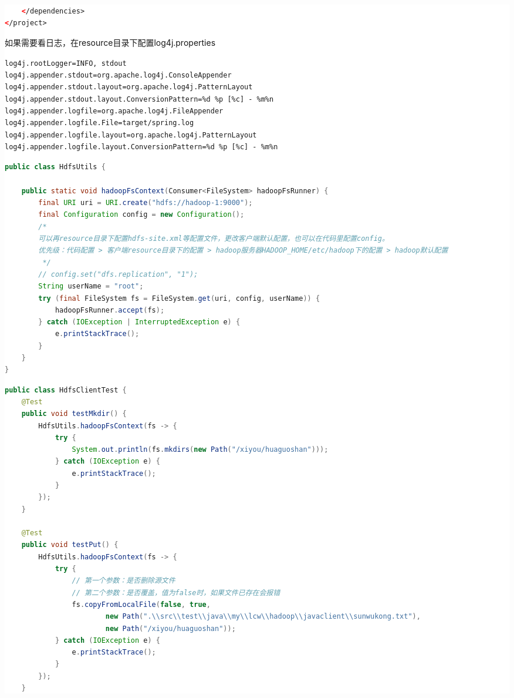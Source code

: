 ```xml
    </dependencies>
</project>
```

如果需要看日志，在resource目录下配置log4j.properties

```properties
log4j.rootLogger=INFO, stdout
log4j.appender.stdout=org.apache.log4j.ConsoleAppender
log4j.appender.stdout.layout=org.apache.log4j.PatternLayout
log4j.appender.stdout.layout.ConversionPattern=%d %p [%c] - %m%n
log4j.appender.logfile=org.apache.log4j.FileAppender
log4j.appender.logfile.File=target/spring.log
log4j.appender.logfile.layout=org.apache.log4j.PatternLayout
log4j.appender.logfile.layout.ConversionPattern=%d %p [%c] - %m%n
```

```java
public class HdfsUtils {

    public static void hadoopFsContext(Consumer<FileSystem> hadoopFsRunner) {
        final URI uri = URI.create("hdfs://hadoop-1:9000");
        final Configuration config = new Configuration();
        /*
        可以再resource目录下配置hdfs-site.xml等配置文件，更改客户端默认配置，也可以在代码里配置config。
        优先级：代码配置 > 客户端resource目录下的配置 > hadoop服务器HADOOP_HOME/etc/hadoop下的配置 > hadoop默认配置
         */
        // config.set("dfs.replication", "1");
        String userName = "root";
        try (final FileSystem fs = FileSystem.get(uri, config, userName)) {
            hadoopFsRunner.accept(fs);
        } catch (IOException | InterruptedException e) {
            e.printStackTrace();
        }
    }
}
```

```java
public class HdfsClientTest {
    @Test
    public void testMkdir() {
        HdfsUtils.hadoopFsContext(fs -> {
            try {
                System.out.println(fs.mkdirs(new Path("/xiyou/huaguoshan")));
            } catch (IOException e) {
                e.printStackTrace();
            }
        });
    }

    @Test
    public void testPut() {
        HdfsUtils.hadoopFsContext(fs -> {
            try {
                // 第一个参数：是否删除源文件
                // 第二个参数：是否覆盖，值为false时，如果文件已存在会报错
                fs.copyFromLocalFile(false, true,
                        new Path(".\\src\\test\\java\\my\\lcw\\hadoop\\javaclient\\sunwukong.txt"),
                        new Path("/xiyou/huaguoshan"));
            } catch (IOException e) {
                e.printStackTrace();
            }
        });
    }

```